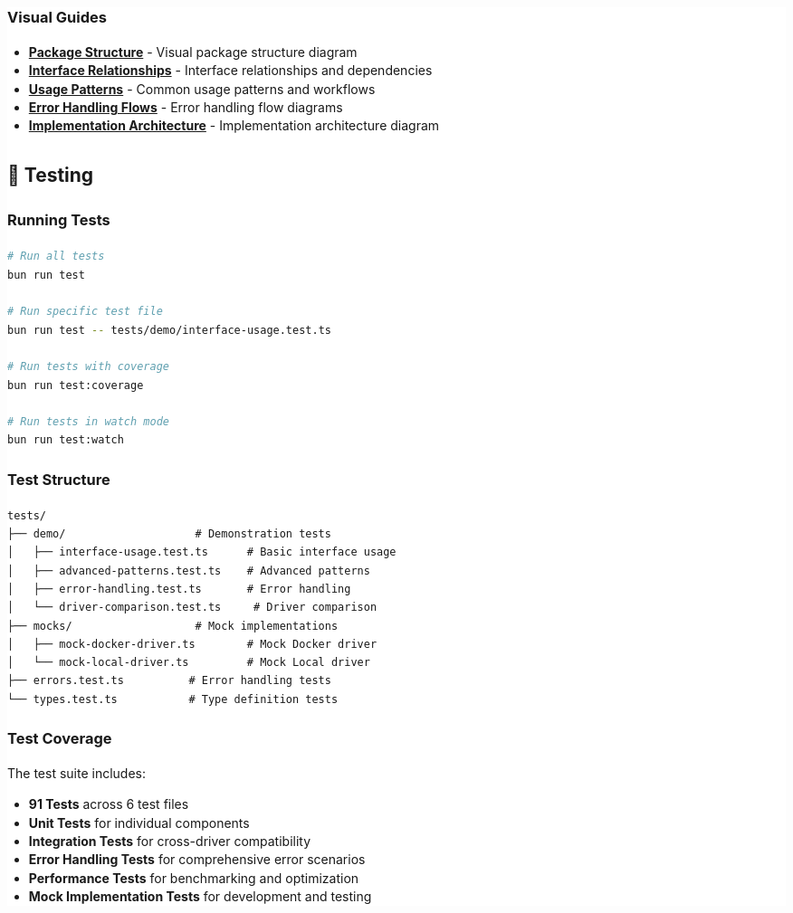 ### Visual Guides

- [**Package Structure**](./docs/PACKAGE_STRUCTURE_DIAGRAM.md) - Visual package structure diagram
- [**Interface Relationships**](./docs/INTERFACE_RELATIONSHIPS_DIAGRAM.md) - Interface relationships and dependencies
- [**Usage Patterns**](./docs/USAGE_PATTERNS_DIAGRAM.md) - Common usage patterns and workflows
- [**Error Handling Flows**](./docs/ERROR_HANDLING_FLOWS.md) - Error handling flow diagrams
- [**Implementation Architecture**](./docs/IMPLEMENTATION_ARCHITECTURE.md) - Implementation architecture diagram

## 🧪 Testing

### Running Tests

```bash
# Run all tests
bun run test

# Run specific test file
bun run test -- tests/demo/interface-usage.test.ts

# Run tests with coverage
bun run test:coverage

# Run tests in watch mode
bun run test:watch
```

### Test Structure

```
tests/
├── demo/                    # Demonstration tests
│   ├── interface-usage.test.ts      # Basic interface usage
│   ├── advanced-patterns.test.ts    # Advanced patterns
│   ├── error-handling.test.ts       # Error handling
│   └── driver-comparison.test.ts     # Driver comparison
├── mocks/                   # Mock implementations
│   ├── mock-docker-driver.ts        # Mock Docker driver
│   └── mock-local-driver.ts         # Mock Local driver
├── errors.test.ts          # Error handling tests
└── types.test.ts           # Type definition tests
```

### Test Coverage

The test suite includes:

- **91 Tests** across 6 test files
- **Unit Tests** for individual components
- **Integration Tests** for cross-driver compatibility
- **Error Handling Tests** for comprehensive error scenarios
- **Performance Tests** for benchmarking and optimization
- **Mock Implementation Tests** for development and testing
